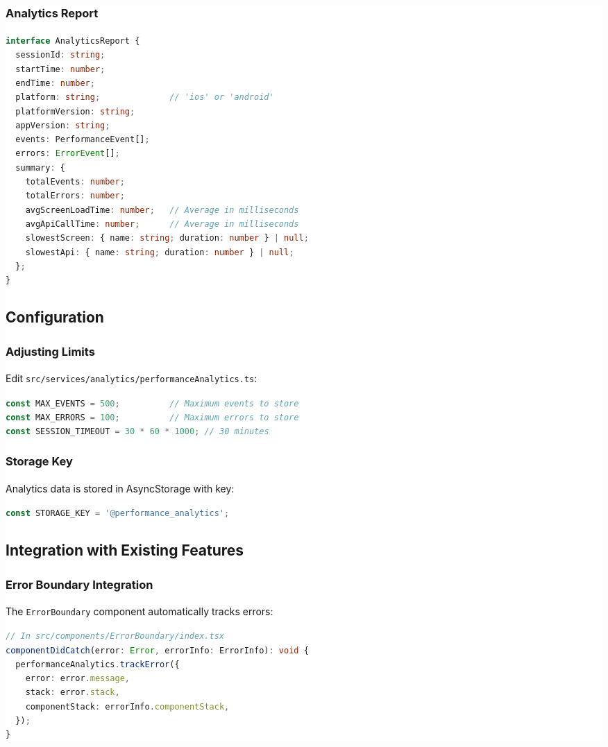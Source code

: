 ### Analytics Report

```typescript
interface AnalyticsReport {
  sessionId: string;
  startTime: number;
  endTime: number;
  platform: string;              // 'ios' or 'android'
  platformVersion: string;
  appVersion: string;
  events: PerformanceEvent[];
  errors: ErrorEvent[];
  summary: {
    totalEvents: number;
    totalErrors: number;
    avgScreenLoadTime: number;   // Average in milliseconds
    avgApiCallTime: number;      // Average in milliseconds
    slowestScreen: { name: string; duration: number } | null;
    slowestApi: { name: string; duration: number } | null;
  };
}
```

## Configuration

### Adjusting Limits

Edit `src/services/analytics/performanceAnalytics.ts`:

```typescript
const MAX_EVENTS = 500;          // Maximum events to store
const MAX_ERRORS = 100;          // Maximum errors to store
const SESSION_TIMEOUT = 30 * 60 * 1000; // 30 minutes
```

### Storage Key

Analytics data is stored in AsyncStorage with key:
```typescript
const STORAGE_KEY = '@performance_analytics';
```

## Integration with Existing Features

### Error Boundary Integration

The `ErrorBoundary` component automatically tracks errors:

```typescript
// In src/components/ErrorBoundary/index.tsx
componentDidCatch(error: Error, errorInfo: ErrorInfo): void {
  performanceAnalytics.trackError({
    error: error.message,
    stack: error.stack,
    componentStack: errorInfo.componentStack,
  });
}
```

